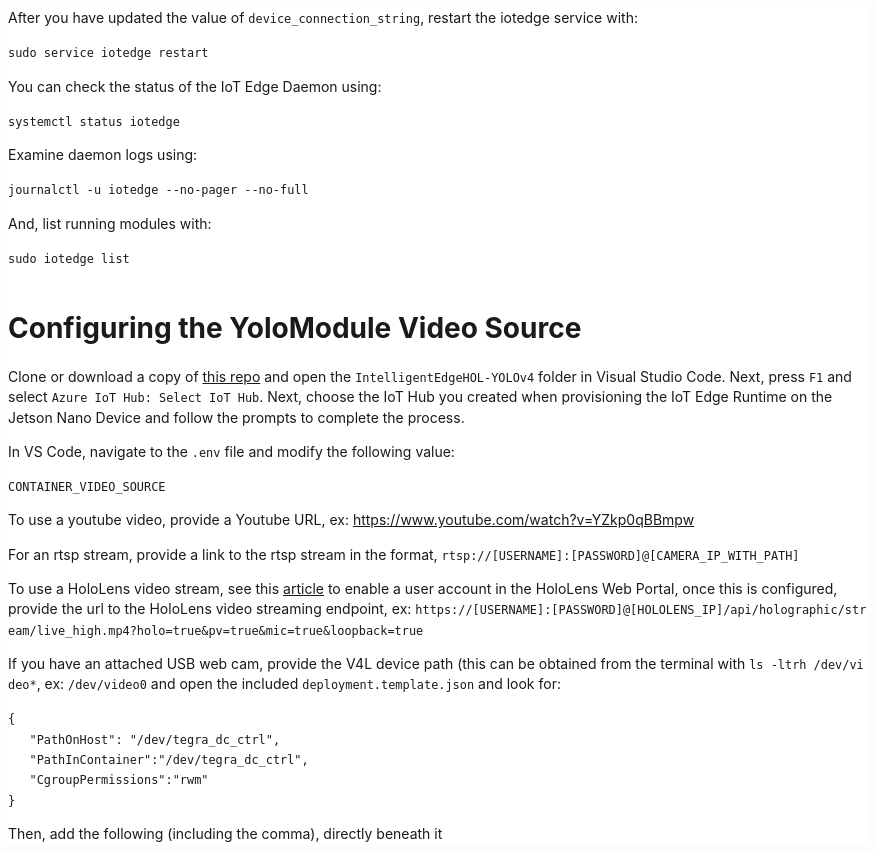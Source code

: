 After you have updated the value of `device_connection_string`, restart the iotedge service with:

```
sudo service iotedge restart
```

You can check the status of the IoT Edge Daemon using:

```
systemctl status iotedge
```

Examine daemon logs using:
```
journalctl -u iotedge --no-pager --no-full
```

And, list running modules with:

```
sudo iotedge list
```

# Configuring the YoloModule Video Source

Clone or download a copy of [this repo](https://github.com/michhar/IntelligentEdgeHOL-YOLOv4) and open the `IntelligentEdgeHOL-YOLOv4` folder in Visual Studio Code.  Next, press `F1` and select `Azure IoT Hub: Select IoT Hub`.  Next, choose the IoT Hub you created when provisioning the IoT Edge Runtime on the Jetson Nano Device and follow the prompts to complete the process.

In VS Code, navigate to the `.env` file and modify the following value:

`CONTAINER_VIDEO_SOURCE` 

 To use a youtube video, provide a Youtube URL, ex: https://www.youtube.com/watch?v=YZkp0qBBmpw

 For an rtsp stream, provide a link to the rtsp stream in the format, `rtsp://[USERNAME]:[PASSWORD]@[CAMERA_IP_WITH_PATH]`

 To use a HoloLens video stream, see this [article](https://blog.kloud.com.au/2016/09/01/streaming-hololens-video-to-your-web-browser/) to enable a user account in the HoloLens Web Portal, once this is configured,  provide the url to the HoloLens video streaming endpoint, ex:
 `https://[USERNAME]:[PASSWORD]@[HOLOLENS_IP]/api/holographic/stream/live_high.mp4?holo=true&pv=true&mic=true&loopback=true`

 If you have an attached USB web cam, provide the V4L device path (this can be obtained from the terminal with `ls -ltrh /dev/video*`, ex: `/dev/video0` and open the included `deployment.template.json` and look for:

 ```
{
    "PathOnHost": "/dev/tegra_dc_ctrl",
    "PathInContainer":"/dev/tegra_dc_ctrl",
    "CgroupPermissions":"rwm"                      
}
```

Then, add the following (including the comma), directly beneath it
